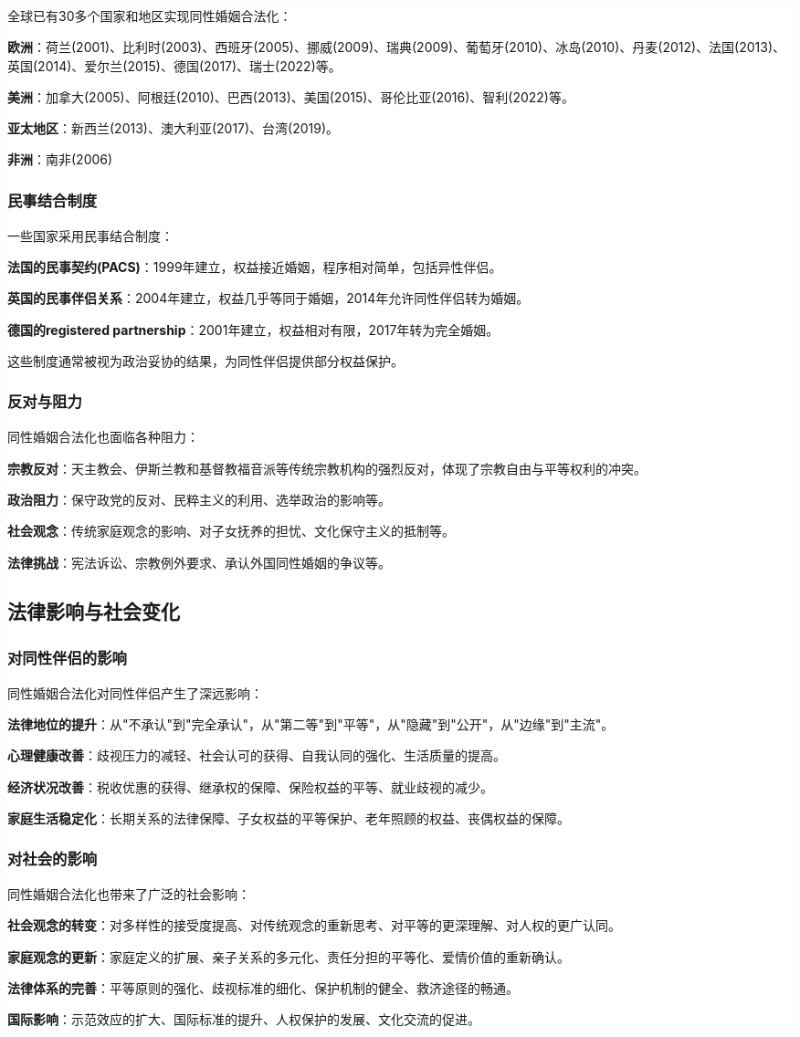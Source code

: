 全球已有30多个国家和地区实现同性婚姻合法化：

**欧洲**：荷兰(2001)、比利时(2003)、西班牙(2005)、挪威(2009)、瑞典(2009)、葡萄牙(2010)、冰岛(2010)、丹麦(2012)、法国(2013)、英国(2014)、爱尔兰(2015)、德国(2017)、瑞士(2022)等。

**美洲**：加拿大(2005)、阿根廷(2010)、巴西(2013)、美国(2015)、哥伦比亚(2016)、智利(2022)等。

**亚太地区**：新西兰(2013)、澳大利亚(2017)、台湾(2019)。

**非洲**：南非(2006)

### 民事结合制度

一些国家采用民事结合制度：

**法国的民事契约(PACS)**：1999年建立，权益接近婚姻，程序相对简单，包括异性伴侣。

**英国的民事伴侣关系**：2004年建立，权益几乎等同于婚姻，2014年允许同性伴侣转为婚姻。

**德国的registered partnership**：2001年建立，权益相对有限，2017年转为完全婚姻。

这些制度通常被视为政治妥协的结果，为同性伴侣提供部分权益保护。

### 反对与阻力

同性婚姻合法化也面临各种阻力：

**宗教反对**：天主教会、伊斯兰教和基督教福音派等传统宗教机构的强烈反对，体现了宗教自由与平等权利的冲突。

**政治阻力**：保守政党的反对、民粹主义的利用、选举政治的影响等。

**社会观念**：传统家庭观念的影响、对子女抚养的担忧、文化保守主义的抵制等。

**法律挑战**：宪法诉讼、宗教例外要求、承认外国同性婚姻的争议等。

## 法律影响与社会变化

### 对同性伴侣的影响

同性婚姻合法化对同性伴侣产生了深远影响：

**法律地位的提升**：从"不承认"到"完全承认"，从"第二等"到"平等"，从"隐藏"到"公开"，从"边缘"到"主流"。

**心理健康改善**：歧视压力的减轻、社会认可的获得、自我认同的强化、生活质量的提高。

**经济状况改善**：税收优惠的获得、继承权的保障、保险权益的平等、就业歧视的减少。

**家庭生活稳定化**：长期关系的法律保障、子女权益的平等保护、老年照顾的权益、丧偶权益的保障。

### 对社会的影响

同性婚姻合法化也带来了广泛的社会影响：

**社会观念的转变**：对多样性的接受度提高、对传统观念的重新思考、对平等的更深理解、对人权的更广认同。

**家庭观念的更新**：家庭定义的扩展、亲子关系的多元化、责任分担的平等化、爱情价值的重新确认。

**法律体系的完善**：平等原则的强化、歧视标准的细化、保护机制的健全、救济途径的畅通。

**国际影响**：示范效应的扩大、国际标准的提升、人权保护的发展、文化交流的促进。
